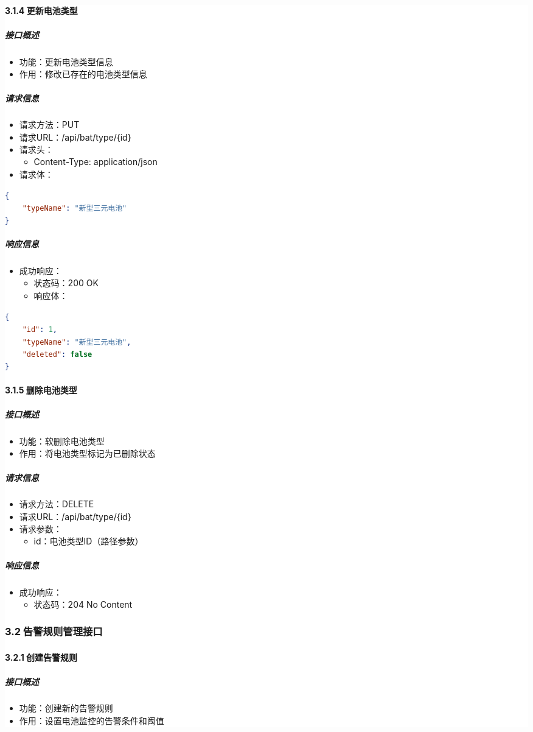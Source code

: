 #### 3.1.4 更新电池类型

##### 接口概述
- 功能：更新电池类型信息
- 作用：修改已存在的电池类型信息

##### 请求信息
- 请求方法：PUT
- 请求URL：/api/bat/type/{id}
- 请求头：
  - Content-Type: application/json
- 请求体：
```json
{
    "typeName": "新型三元电池"
}
```

##### 响应信息
- 成功响应：
  - 状态码：200 OK
  - 响应体：
```json
{
    "id": 1,
    "typeName": "新型三元电池",
    "deleted": false
}
```

#### 3.1.5 删除电池类型

##### 接口概述
- 功能：软删除电池类型
- 作用：将电池类型标记为已删除状态

##### 请求信息
- 请求方法：DELETE
- 请求URL：/api/bat/type/{id}
- 请求参数：
  - id：电池类型ID（路径参数）

##### 响应信息
- 成功响应：
  - 状态码：204 No Content

### 3.2 告警规则管理接口

#### 3.2.1 创建告警规则

##### 接口概述
- 功能：创建新的告警规则
- 作用：设置电池监控的告警条件和阈值

